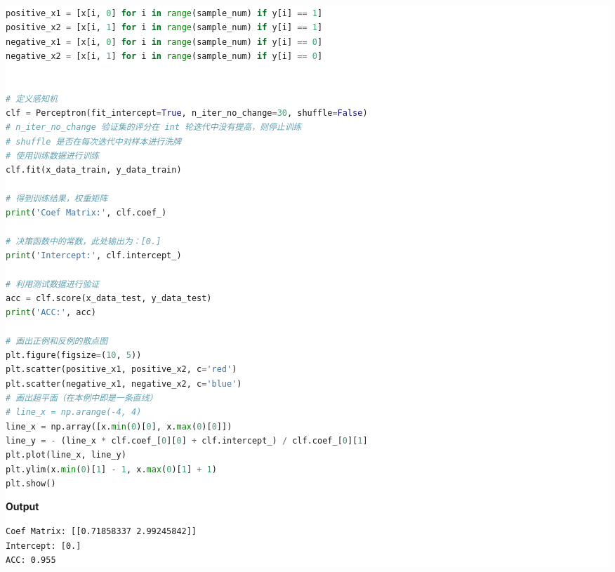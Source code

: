 ```python
positive_x1 = [x[i, 0] for i in range(sample_num) if y[i] == 1]
positive_x2 = [x[i, 1] for i in range(sample_num) if y[i] == 1]
negative_x1 = [x[i, 0] for i in range(sample_num) if y[i] == 0]
negative_x2 = [x[i, 1] for i in range(sample_num) if y[i] == 0]


# 定义感知机
clf = Perceptron(fit_intercept=True, n_iter_no_change=30, shuffle=False)
# n_iter_no_change 验证集的评分在 int 轮迭代中没有提高，则停止训练
# shuffle 是否在每次迭代中对样本进行洗牌
# 使用训练数据进行训练
clf.fit(x_data_train, y_data_train)

# 得到训练结果，权重矩阵
print('Coef Matrix:', clf.coef_)

# 决策函数中的常数，此处输出为：[0.]
print('Intercept:', clf.intercept_)

# 利用测试数据进行验证
acc = clf.score(x_data_test, y_data_test)
print('ACC:', acc)

# 画出正例和反例的散点图
plt.figure(figsize=(10, 5))
plt.scatter(positive_x1, positive_x2, c='red')
plt.scatter(negative_x1, negative_x2, c='blue')
# 画出超平面（在本例中即是一条直线）
# line_x = np.arange(-4, 4)
line_x = np.array([x.min(0)[0], x.max(0)[0]])
line_y = - (line_x * clf.coef_[0][0] + clf.intercept_) / clf.coef_[0][1]
plt.plot(line_x, line_y)
plt.ylim(x.min(0)[1] - 1, x.max(0)[1] + 1)
plt.show()
```

**Output**

```console
Coef Matrix: [[0.71858337 2.99245842]]
Intercept: [0.]
ACC: 0.955
```
